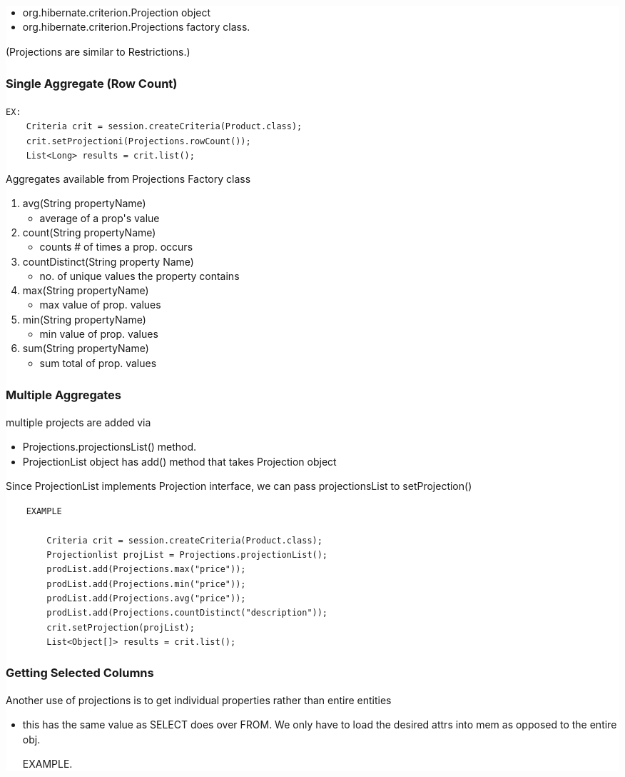 - org.hibernate.criterion.Projection object
- org.hibernate.criterion.Projections factory class. 

(Projections are similar to Restrictions.)

### Single Aggregate (Row Count)

    EX:  
        Criteria crit = session.createCriteria(Product.class);
        crit.setProjectioni(Projections.rowCount());
        List<Long> results = crit.list();
        
Aggregates available from Projections Factory class

1. avg(String propertyName) 
    - average of a prop's value
1. count(String propertyName)
    - counts # of times a prop. occurs
1. countDistinct(String property Name)
    - no. of unique  values the property contains
1. max(String propertyName)
    - max value of prop. values
1. min(String propertyName)
    - min value of prop. values
1. sum(String propertyName)
    - sum total of prop. values
    
### Multiple Aggregates
multiple projects are added via
- Projections.projectionsList() method. 
- ProjectionList object has add() method that takes Projection object

Since ProjectionList implements Projection interface, we can pass
projectionsList to setProjection()

        EXAMPLE
        
            Criteria crit = session.createCriteria(Product.class);
            Projectionlist projList = Projections.projectionList();
            prodList.add(Projections.max("price"));
            prodList.add(Projections.min("price"));
            prodList.add(Projections.avg("price"));
            prodList.add(Projections.countDistinct("description"));
            crit.setProjection(projList);
            List<Object[]> results = crit.list();
            
### Getting Selected Columns
Another use of projections is to get individual properties rather than 
entire entities
- this has the same value as SELECT does over FROM. We only have to load
the desired attrs into mem as opposed to the entire obj. 


    EXAMPLE.
    